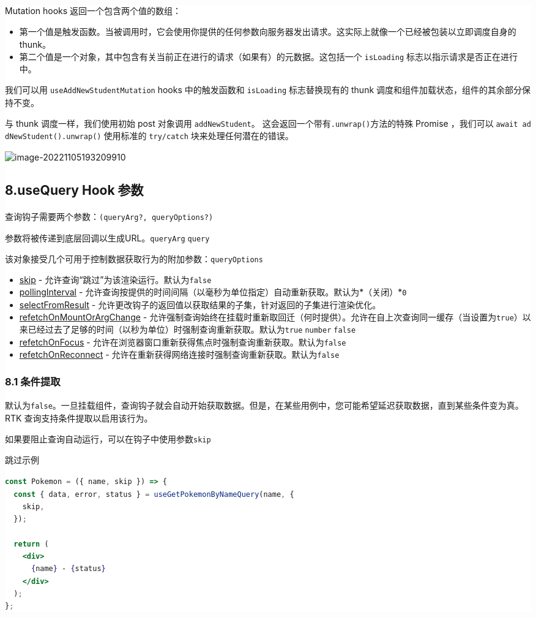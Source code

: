 Mutation hooks 返回一个包含两个值的数组：

- 第一个值是触发函数。当被调用时，它会使用你提供的任何参数向服务器发出请求。这实际上就像一个已经被包装以立即调度自身的 thunk。
- 第二个值是一个对象，其中包含有关当前正在进行的请求（如果有）的元数据。这包括一个 `isLoading` 标志以指示请求是否正在进行中。

我们可以用 `useAddNewStudentMutation` hooks 中的触发函数和 `isLoading` 标志替换现有的 thunk 调度和组件加载状态，组件的其余部分保持不变。

与 thunk 调度一样，我们使用初始 post 对象调用 `addNewStudent`。 这会返回一个带有` .unwrap() `方法的特殊 Promise ，我们可以 `await addNewStudent().unwrap()` 使用标准的 `try/catch` 块来处理任何潜在的错误。

![image-20221105193209910](https://i0.hdslb.com/bfs/album/218da1adc96ca99b2f9ee57c5b7a8c96ef48448d.png)

## 8.useQuery Hook 参数

查询钩子需要两个参数：`(queryArg?, queryOptions?)`

参数将被传递到底层回调以生成URL。`queryArg` `query`

该对象接受几个可用于控制数据获取行为的附加参数：`queryOptions`

- [skip](https://redux-toolkit.js.org/rtk-query/usage/conditional-fetching)  - 允许查询“跳过”为该渲染运行。默认为`false`
- [pollingInterval](https://redux-toolkit.js.org/rtk-query/usage/polling)  - 允许查询按提供的时间间隔（以毫秒为单位指定）自动重新获取。默认为*（关闭）*`0`
- [selectFromResult](https://redux-toolkit.js.org/rtk-query/usage/queries#selecting-data-from-a-query-result) - 允许更改钩子的返回值以获取结果的子集，针对返回的子集进行渲染优化。
- [refetchOnMountOrArgChange](https://redux-toolkit.js.org/rtk-query/api/createApi#refetchonmountorargchange) - 允许强制查询始终在挂载时重新取回迁（何时提供）。允许在自上次查询同一缓存（当设置为`true`）以来已经过去了足够的时间（以秒为单位）时强制查询重新获取。默认为`true` `number` `false`
- [refetchOnFocus](https://redux-toolkit.js.org/rtk-query/api/createApi#refetchonfocus)  - 允许在浏览器窗口重新获得焦点时强制查询重新获取。默认为`false`
- [refetchOnReconnect](https://redux-toolkit.js.org/rtk-query/api/createApi#refetchonreconnect)  - 允许在重新获得网络连接时强制查询重新获取。默认为`false`

### 8.1 条件提取

默认为`false`。一旦挂载组件，查询钩子就会自动开始获取数据。但是，在某些用例中，您可能希望延迟获取数据，直到某些条件变为真。RTK 查询支持条件提取以启用该行为。

如果要阻止查询自动运行，可以在钩子中使用参数`skip`

跳过示例

```jsx
const Pokemon = ({ name, skip }) => {
  const { data, error, status } = useGetPokemonByNameQuery(name, {
    skip,
  });

  return (
    <div>
      {name} - {status}
    </div>
  );
};
```
